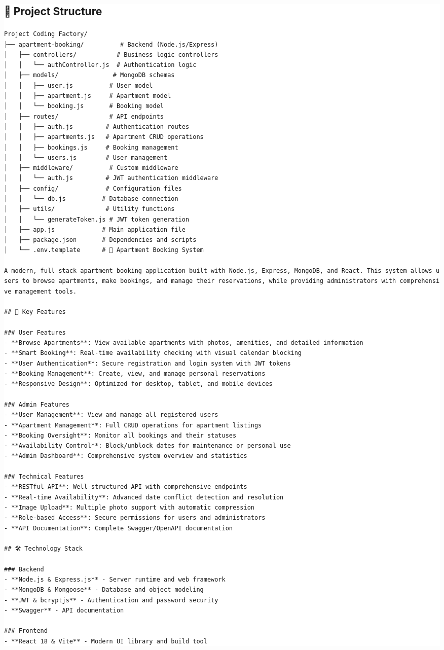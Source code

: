 ## 📁 Project Structure

```
Project Coding Factory/
├── apartment-booking/          # Backend (Node.js/Express)
│   ├── controllers/           # Business logic controllers
│   │   └── authController.js  # Authentication logic
│   ├── models/               # MongoDB schemas
│   │   ├── user.js          # User model
│   │   ├── apartment.js     # Apartment model
│   │   └── booking.js       # Booking model
│   ├── routes/              # API endpoints
│   │   ├── auth.js         # Authentication routes
│   │   ├── apartments.js   # Apartment CRUD operations
│   │   ├── bookings.js     # Booking management
│   │   └── users.js        # User management
│   ├── middleware/          # Custom middleware
│   │   └── auth.js         # JWT authentication middleware
│   ├── config/             # Configuration files
│   │   └── db.js          # Database connection
│   ├── utils/              # Utility functions
│   │   └── generateToken.js # JWT token generation
│   ├── app.js             # Main application file
│   ├── package.json       # Dependencies and scripts
│   └── .env.template      # 🏢 Apartment Booking System

A modern, full-stack apartment booking application built with Node.js, Express, MongoDB, and React. This system allows users to browse apartments, make bookings, and manage their reservations, while providing administrators with comprehensive management tools.

## 🌟 Key Features

### User Features
- **Browse Apartments**: View available apartments with photos, amenities, and detailed information
- **Smart Booking**: Real-time availability checking with visual calendar blocking
- **User Authentication**: Secure registration and login system with JWT tokens
- **Booking Management**: Create, view, and manage personal reservations
- **Responsive Design**: Optimized for desktop, tablet, and mobile devices

### Admin Features
- **User Management**: View and manage all registered users
- **Apartment Management**: Full CRUD operations for apartment listings
- **Booking Oversight**: Monitor all bookings and their statuses
- **Availability Control**: Block/unblock dates for maintenance or personal use
- **Admin Dashboard**: Comprehensive system overview and statistics

### Technical Features
- **RESTful API**: Well-structured API with comprehensive endpoints
- **Real-time Availability**: Advanced date conflict detection and resolution
- **Image Upload**: Multiple photo support with automatic compression
- **Role-based Access**: Secure permissions for users and administrators
- **API Documentation**: Complete Swagger/OpenAPI documentation

## 🛠️ Technology Stack

### Backend
- **Node.js & Express.js** - Server runtime and web framework
- **MongoDB & Mongoose** - Database and object modeling
- **JWT & bcryptjs** - Authentication and password security
- **Swagger** - API documentation

### Frontend
- **React 18 & Vite** - Modern UI library and build tool
```